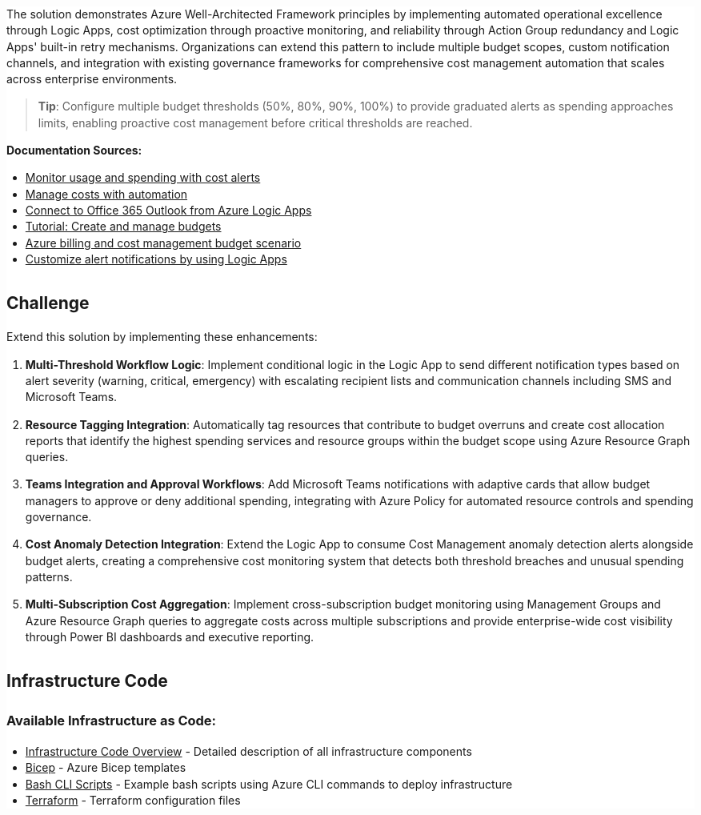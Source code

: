 The solution demonstrates Azure Well-Architected Framework principles by implementing automated operational excellence through Logic Apps, cost optimization through proactive monitoring, and reliability through Action Group redundancy and Logic Apps' built-in retry mechanisms. Organizations can extend this pattern to include multiple budget scopes, custom notification channels, and integration with existing governance frameworks for comprehensive cost management automation that scales across enterprise environments.

> **Tip**: Configure multiple budget thresholds (50%, 80%, 90%, 100%) to provide graduated alerts as spending approaches limits, enabling proactive cost management before critical thresholds are reached.

**Documentation Sources:**
- [Monitor usage and spending with cost alerts](https://learn.microsoft.com/en-us/azure/cost-management-billing/costs/cost-mgt-alerts-monitor-usage-spending)
- [Manage costs with automation](https://learn.microsoft.com/en-us/azure/cost-management-billing/costs/manage-automation)
- [Connect to Office 365 Outlook from Azure Logic Apps](https://learn.microsoft.com/en-us/azure/connectors/connectors-create-api-office365-outlook)
- [Tutorial: Create and manage budgets](https://learn.microsoft.com/en-us/azure/cost-management-billing/costs/tutorial-acm-create-budgets)
- [Azure billing and cost management budget scenario](https://learn.microsoft.com/en-us/azure/cost-management-billing/manage/cost-management-budget-scenario)
- [Customize alert notifications by using Logic Apps](https://learn.microsoft.com/en-us/azure/azure-monitor/alerts/alerts-logic-apps)

## Challenge

Extend this solution by implementing these enhancements:

1. **Multi-Threshold Workflow Logic**: Implement conditional logic in the Logic App to send different notification types based on alert severity (warning, critical, emergency) with escalating recipient lists and communication channels including SMS and Microsoft Teams.

2. **Resource Tagging Integration**: Automatically tag resources that contribute to budget overruns and create cost allocation reports that identify the highest spending services and resource groups within the budget scope using Azure Resource Graph queries.

3. **Teams Integration and Approval Workflows**: Add Microsoft Teams notifications with adaptive cards that allow budget managers to approve or deny additional spending, integrating with Azure Policy for automated resource controls and spending governance.

4. **Cost Anomaly Detection Integration**: Extend the Logic App to consume Cost Management anomaly detection alerts alongside budget alerts, creating a comprehensive cost monitoring system that detects both threshold breaches and unusual spending patterns.

5. **Multi-Subscription Cost Aggregation**: Implement cross-subscription budget monitoring using Management Groups and Azure Resource Graph queries to aggregate costs across multiple subscriptions and provide enterprise-wide cost visibility through Power BI dashboards and executive reporting.

## Infrastructure Code

### Available Infrastructure as Code:

- [Infrastructure Code Overview](code/README.md) - Detailed description of all infrastructure components
- [Bicep](code/bicep/) - Azure Bicep templates
- [Bash CLI Scripts](code/scripts/) - Example bash scripts using Azure CLI commands to deploy infrastructure
- [Terraform](code/terraform/) - Terraform configuration files